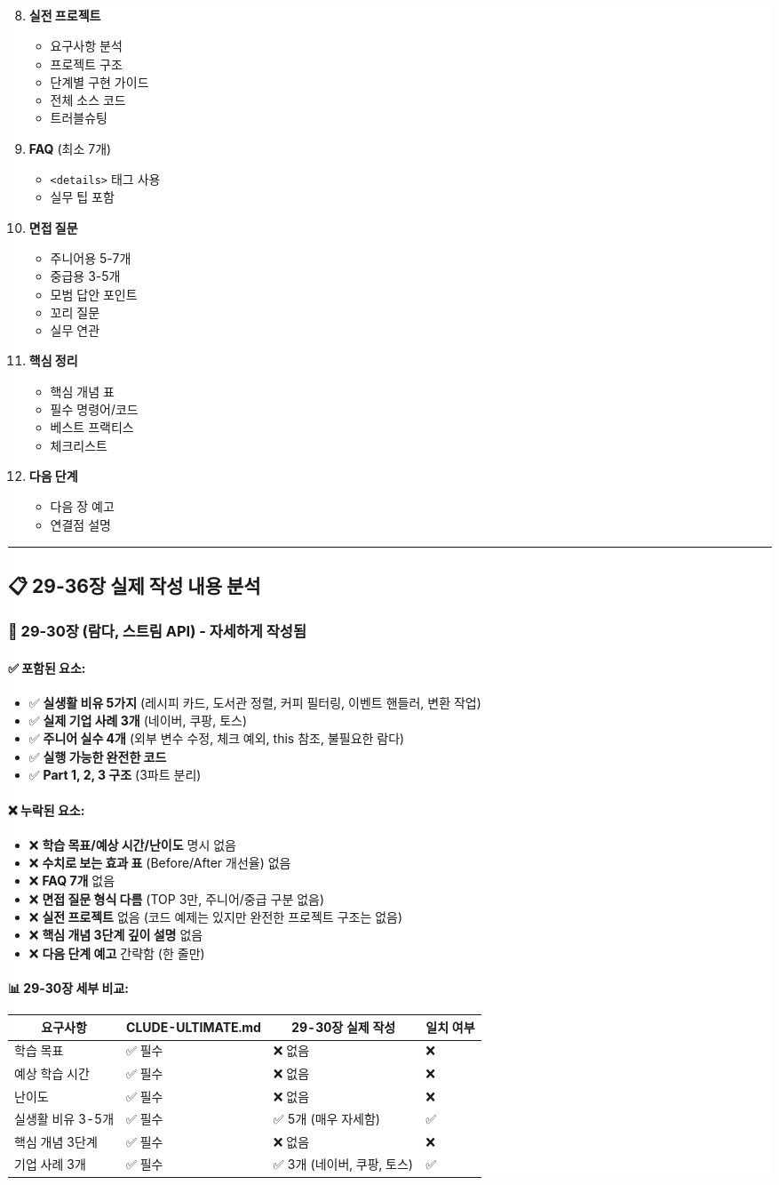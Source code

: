 8. **실전 프로젝트**
   - 요구사항 분석
   - 프로젝트 구조
   - 단계별 구현 가이드
   - 전체 소스 코드
   - 트러블슈팅

9. **FAQ** (최소 7개)
   - `<details>` 태그 사용
   - 실무 팁 포함

10. **면접 질문**
    - 주니어용 5-7개
    - 중급용 3-5개
    - 모범 답안 포인트
    - 꼬리 질문
    - 실무 연관

11. **핵심 정리**
    - 핵심 개념 표
    - 필수 명령어/코드
    - 베스트 프랙티스
    - 체크리스트

12. **다음 단계**
    - 다음 장 예고
    - 연결점 설명

---

## 📋 29-36장 실제 작성 내용 분석

### 📖 29-30장 (람다, 스트림 API) - 자세하게 작성됨

#### ✅ 포함된 요소:
- ✅ **실생활 비유 5가지** (레시피 카드, 도서관 정렬, 커피 필터링, 이벤트 핸들러, 변환 작업)
- ✅ **실제 기업 사례 3개** (네이버, 쿠팡, 토스)
- ✅ **주니어 실수 4개** (외부 변수 수정, 체크 예외, this 참조, 불필요한 람다)
- ✅ **실행 가능한 완전한 코드**
- ✅ **Part 1, 2, 3 구조** (3파트 분리)

#### ❌ 누락된 요소:
- ❌ **학습 목표/예상 시간/난이도** 명시 없음
- ❌ **수치로 보는 효과 표** (Before/After 개선율) 없음
- ❌ **FAQ 7개** 없음
- ❌ **면접 질문 형식 다름** (TOP 3만, 주니어/중급 구분 없음)
- ❌ **실전 프로젝트** 없음 (코드 예제는 있지만 완전한 프로젝트 구조는 없음)
- ❌ **핵심 개념 3단계 깊이 설명** 없음
- ❌ **다음 단계 예고** 간략함 (한 줄만)

#### 📊 29-30장 세부 비교:

| 요구사항 | CLUDE-ULTIMATE.md | 29-30장 실제 작성 | 일치 여부 |
|---------|-------------------|------------------|-----------|
| 학습 목표 | ✅ 필수 | ❌ 없음 | ❌ |
| 예상 학습 시간 | ✅ 필수 | ❌ 없음 | ❌ |
| 난이도 | ✅ 필수 | ❌ 없음 | ❌ |
| 실생활 비유 3-5개 | ✅ 필수 | ✅ 5개 (매우 자세함) | ✅ |
| 핵심 개념 3단계 | ✅ 필수 | ❌ 없음 | ❌ |
| 기업 사례 3개 | ✅ 필수 | ✅ 3개 (네이버, 쿠팡, 토스) | ✅ |